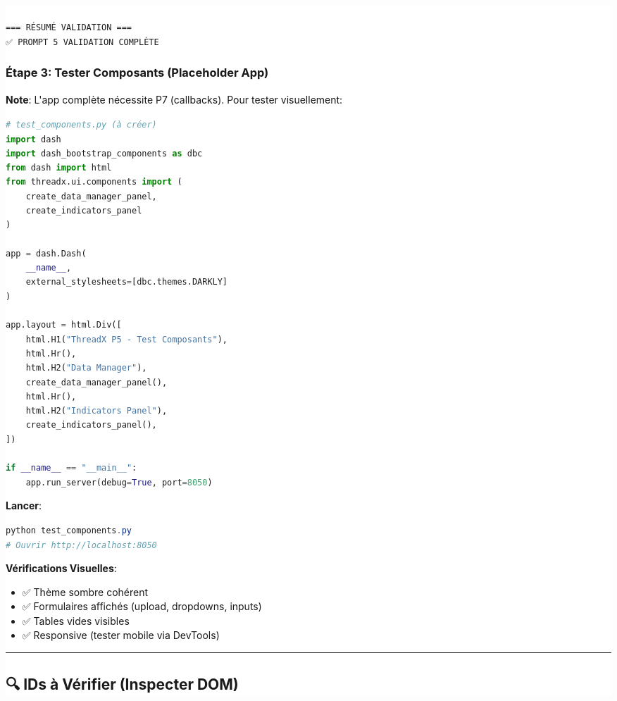 ```

=== RÉSUMÉ VALIDATION ===
✅ PROMPT 5 VALIDATION COMPLÈTE
```

### Étape 3: Tester Composants (Placeholder App)

**Note**: L'app complète nécessite P7 (callbacks). Pour tester visuellement:

```python
# test_components.py (à créer)
import dash
import dash_bootstrap_components as dbc
from dash import html
from threadx.ui.components import (
    create_data_manager_panel,
    create_indicators_panel
)

app = dash.Dash(
    __name__,
    external_stylesheets=[dbc.themes.DARKLY]
)

app.layout = html.Div([
    html.H1("ThreadX P5 - Test Composants"),
    html.Hr(),
    html.H2("Data Manager"),
    create_data_manager_panel(),
    html.Hr(),
    html.H2("Indicators Panel"),
    create_indicators_panel(),
])

if __name__ == "__main__":
    app.run_server(debug=True, port=8050)
```

**Lancer**:
```powershell
python test_components.py
# Ouvrir http://localhost:8050
```

**Vérifications Visuelles**:
- ✅ Thème sombre cohérent
- ✅ Formulaires affichés (upload, dropdowns, inputs)
- ✅ Tables vides visibles
- ✅ Responsive (tester mobile via DevTools)

---

## 🔍 IDs à Vérifier (Inspecter DOM)
